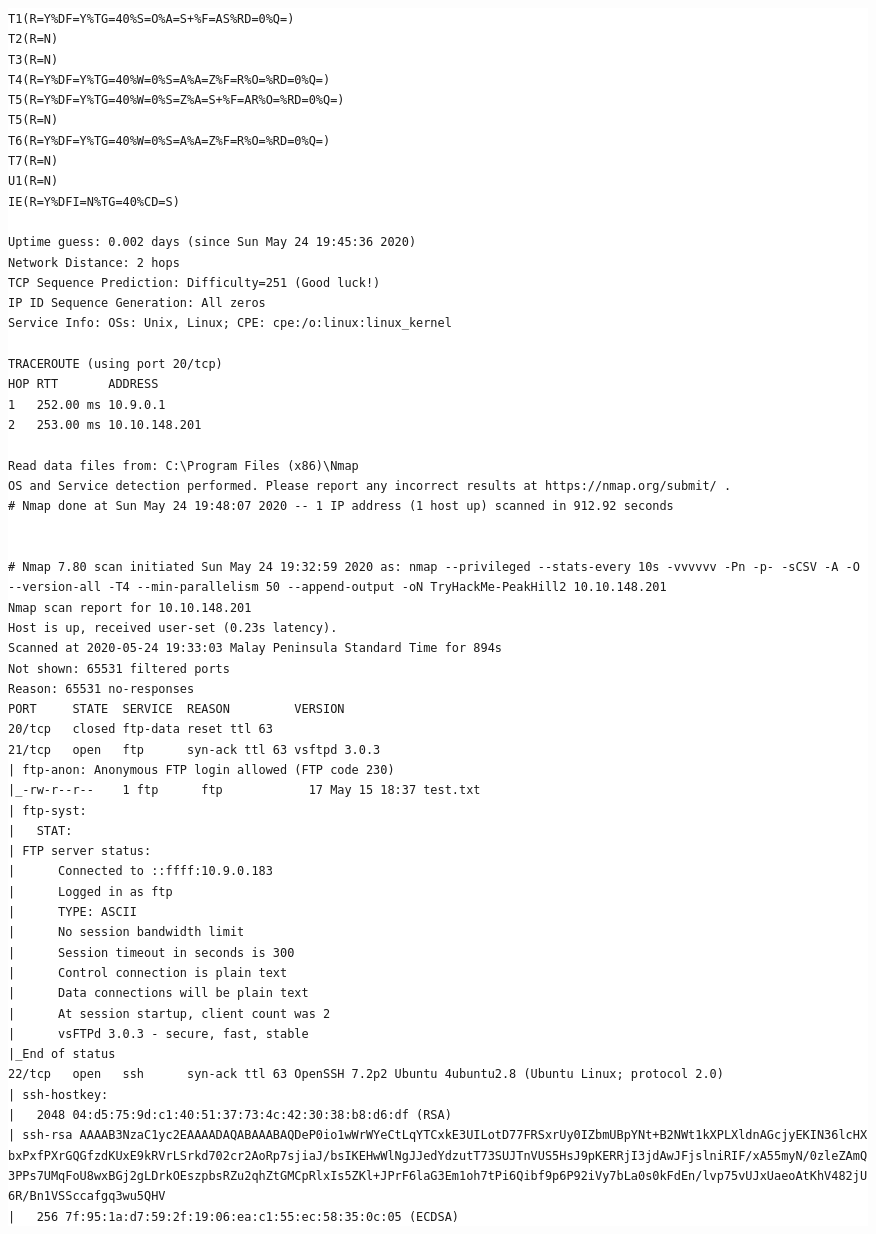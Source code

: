 ```text
T1(R=Y%DF=Y%TG=40%S=O%A=S+%F=AS%RD=0%Q=)
T2(R=N)
T3(R=N)
T4(R=Y%DF=Y%TG=40%W=0%S=A%A=Z%F=R%O=%RD=0%Q=)
T5(R=Y%DF=Y%TG=40%W=0%S=Z%A=S+%F=AR%O=%RD=0%Q=)
T5(R=N)
T6(R=Y%DF=Y%TG=40%W=0%S=A%A=Z%F=R%O=%RD=0%Q=)
T7(R=N)
U1(R=N)
IE(R=Y%DFI=N%TG=40%CD=S)

Uptime guess: 0.002 days (since Sun May 24 19:45:36 2020)
Network Distance: 2 hops
TCP Sequence Prediction: Difficulty=251 (Good luck!)
IP ID Sequence Generation: All zeros
Service Info: OSs: Unix, Linux; CPE: cpe:/o:linux:linux_kernel

TRACEROUTE (using port 20/tcp)
HOP RTT       ADDRESS
1   252.00 ms 10.9.0.1
2   253.00 ms 10.10.148.201

Read data files from: C:\Program Files (x86)\Nmap
OS and Service detection performed. Please report any incorrect results at https://nmap.org/submit/ .
# Nmap done at Sun May 24 19:48:07 2020 -- 1 IP address (1 host up) scanned in 912.92 seconds


# Nmap 7.80 scan initiated Sun May 24 19:32:59 2020 as: nmap --privileged --stats-every 10s -vvvvvv -Pn -p- -sCSV -A -O --version-all -T4 --min-parallelism 50 --append-output -oN TryHackMe-PeakHill2 10.10.148.201
Nmap scan report for 10.10.148.201
Host is up, received user-set (0.23s latency).
Scanned at 2020-05-24 19:33:03 Malay Peninsula Standard Time for 894s
Not shown: 65531 filtered ports
Reason: 65531 no-responses
PORT     STATE  SERVICE  REASON         VERSION
20/tcp   closed ftp-data reset ttl 63
21/tcp   open   ftp      syn-ack ttl 63 vsftpd 3.0.3
| ftp-anon: Anonymous FTP login allowed (FTP code 230)
|_-rw-r--r--    1 ftp      ftp            17 May 15 18:37 test.txt
| ftp-syst: 
|   STAT: 
| FTP server status:
|      Connected to ::ffff:10.9.0.183
|      Logged in as ftp
|      TYPE: ASCII
|      No session bandwidth limit
|      Session timeout in seconds is 300
|      Control connection is plain text
|      Data connections will be plain text
|      At session startup, client count was 2
|      vsFTPd 3.0.3 - secure, fast, stable
|_End of status
22/tcp   open   ssh      syn-ack ttl 63 OpenSSH 7.2p2 Ubuntu 4ubuntu2.8 (Ubuntu Linux; protocol 2.0)
| ssh-hostkey: 
|   2048 04:d5:75:9d:c1:40:51:37:73:4c:42:30:38:b8:d6:df (RSA)
| ssh-rsa AAAAB3NzaC1yc2EAAAADAQABAAABAQDeP0io1wWrWYeCtLqYTCxkE3UILotD77FRSxrUy0IZbmUBpYNt+B2NWt1kXPLXldnAGcjyEKIN36lcHXbxPxfPXrGQGfzdKUxE9kRVrLSrkd702cr2AoRp7sjiaJ/bsIKEHwWlNgJJedYdzutT73SUJTnVUS5HsJ9pKERRjI3jdAwJFjslniRIF/xA55myN/0zleZAmQ3PPs7UMqFoU8wxBGj2gLDrkOEszpbsRZu2qhZtGMCpRlxIs5ZKl+JPrF6laG3Em1oh7tPi6Qibf9p6P92iVy7bLa0s0kFdEn/lvp75vUJxUaeoAtKhV482jU6R/Bn1VSSccafgq3wu5QHV
|   256 7f:95:1a:d7:59:2f:19:06:ea:c1:55:ec:58:35:0c:05 (ECDSA)
```